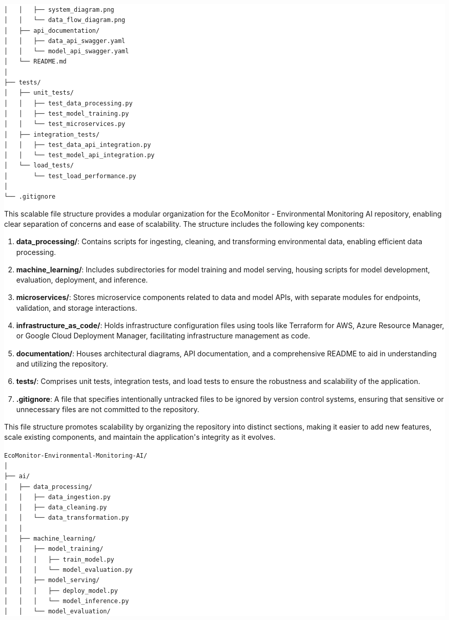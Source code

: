 ```
│   │   ├── system_diagram.png
│   │   └── data_flow_diagram.png
│   ├── api_documentation/
│   │   ├── data_api_swagger.yaml
│   │   └── model_api_swagger.yaml
│   └── README.md
│
├── tests/
│   ├── unit_tests/
│   │   ├── test_data_processing.py
│   │   ├── test_model_training.py
│   │   └── test_microservices.py
│   ├── integration_tests/
│   │   ├── test_data_api_integration.py
│   │   └── test_model_api_integration.py
│   └── load_tests/
│       └── test_load_performance.py
│
└── .gitignore
```

This scalable file structure provides a modular organization for the EcoMonitor - Environmental Monitoring AI repository, enabling clear separation of concerns and ease of scalability. The structure includes the following key components:

1. **data_processing/**: Contains scripts for ingesting, cleaning, and transforming environmental data, enabling efficient data processing.

2. **machine_learning/**: Includes subdirectories for model training and model serving, housing scripts for model development, evaluation, deployment, and inference.

3. **microservices/**: Stores microservice components related to data and model APIs, with separate modules for endpoints, validation, and storage interactions.

4. **infrastructure_as_code/**: Holds infrastructure configuration files using tools like Terraform for AWS, Azure Resource Manager, or Google Cloud Deployment Manager, facilitating infrastructure management as code.

5. **documentation/**: Houses architectural diagrams, API documentation, and a comprehensive README to aid in understanding and utilizing the repository.

6. **tests/**: Comprises unit tests, integration tests, and load tests to ensure the robustness and scalability of the application.

7. **.gitignore**: A file that specifies intentionally untracked files to be ignored by version control systems, ensuring that sensitive or unnecessary files are not committed to the repository.

This file structure promotes scalability by organizing the repository into distinct sections, making it easier to add new features, scale existing components, and maintain the application's integrity as it evolves.

```
EcoMonitor-Environmental-Monitoring-AI/
│
├── ai/
│   ├── data_processing/
│   │   ├── data_ingestion.py
│   │   ├── data_cleaning.py
│   │   └── data_transformation.py
│   │
│   ├── machine_learning/
│   │   ├── model_training/
│   │   │   ├── train_model.py
│   │   │   └── model_evaluation.py
│   │   ├── model_serving/
│   │   │   ├── deploy_model.py
│   │   │   └── model_inference.py
│   │   └── model_evaluation/
```